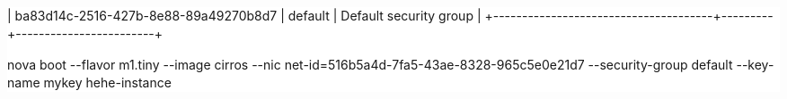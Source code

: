 | ba83d14c-2516-427b-8e88-89a49270b8d7 | default | Default security group |
+--------------------------------------+---------+------------------------+




nova boot --flavor m1.tiny --image cirros --nic net-id=516b5a4d-7fa5-43ae-8328-965c5e0e21d7 --security-group default --key-name mykey hehe-instance
